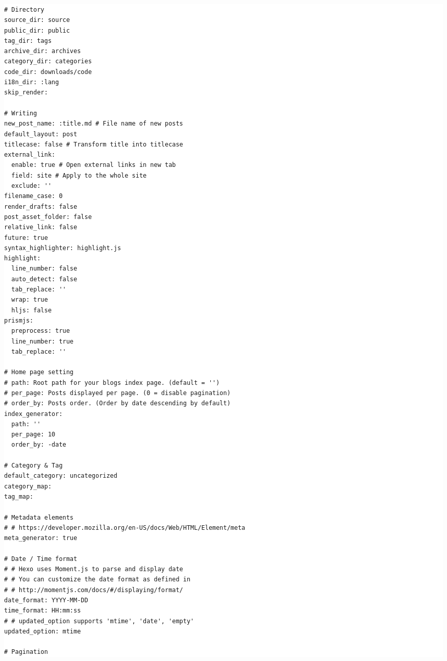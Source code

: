 ```
# Directory
source_dir: source
public_dir: public
tag_dir: tags
archive_dir: archives
category_dir: categories
code_dir: downloads/code
i18n_dir: :lang
skip_render:

# Writing
new_post_name: :title.md # File name of new posts
default_layout: post
titlecase: false # Transform title into titlecase
external_link:
  enable: true # Open external links in new tab
  field: site # Apply to the whole site
  exclude: ''
filename_case: 0
render_drafts: false
post_asset_folder: false
relative_link: false
future: true
syntax_highlighter: highlight.js
highlight:
  line_number: false
  auto_detect: false
  tab_replace: ''
  wrap: true
  hljs: false
prismjs:
  preprocess: true
  line_number: true
  tab_replace: ''

# Home page setting
# path: Root path for your blogs index page. (default = '')
# per_page: Posts displayed per page. (0 = disable pagination)
# order_by: Posts order. (Order by date descending by default)
index_generator:
  path: ''
  per_page: 10
  order_by: -date

# Category & Tag
default_category: uncategorized
category_map:
tag_map:

# Metadata elements
# # https://developer.mozilla.org/en-US/docs/Web/HTML/Element/meta
meta_generator: true

# Date / Time format
# # Hexo uses Moment.js to parse and display date
# # You can customize the date format as defined in
# # http://momentjs.com/docs/#/displaying/format/
date_format: YYYY-MM-DD
time_format: HH:mm:ss
# # updated_option supports 'mtime', 'date', 'empty'
updated_option: mtime

# Pagination
```